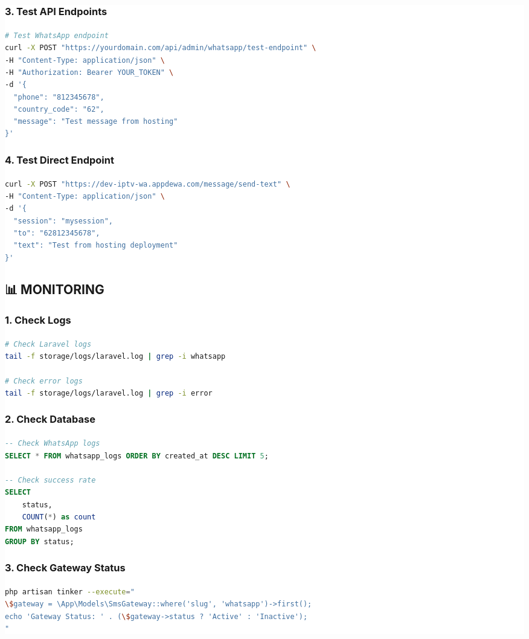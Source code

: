 ### **3. Test API Endpoints**
```bash
# Test WhatsApp endpoint
curl -X POST "https://yourdomain.com/api/admin/whatsapp/test-endpoint" \
-H "Content-Type: application/json" \
-H "Authorization: Bearer YOUR_TOKEN" \
-d '{
  "phone": "812345678",
  "country_code": "62",
  "message": "Test message from hosting"
}'
```

### **4. Test Direct Endpoint**
```bash
curl -X POST "https://dev-iptv-wa.appdewa.com/message/send-text" \
-H "Content-Type: application/json" \
-d '{
  "session": "mysession",
  "to": "62812345678",
  "text": "Test from hosting deployment"
}'
```

## 📊 **MONITORING**

### **1. Check Logs**
```bash
# Check Laravel logs
tail -f storage/logs/laravel.log | grep -i whatsapp

# Check error logs
tail -f storage/logs/laravel.log | grep -i error
```

### **2. Check Database**
```sql
-- Check WhatsApp logs
SELECT * FROM whatsapp_logs ORDER BY created_at DESC LIMIT 5;

-- Check success rate
SELECT 
    status,
    COUNT(*) as count
FROM whatsapp_logs 
GROUP BY status;
```

### **3. Check Gateway Status**
```bash
php artisan tinker --execute="
\$gateway = \App\Models\SmsGateway::where('slug', 'whatsapp')->first();
echo 'Gateway Status: ' . (\$gateway->status ? 'Active' : 'Inactive');
"
```
